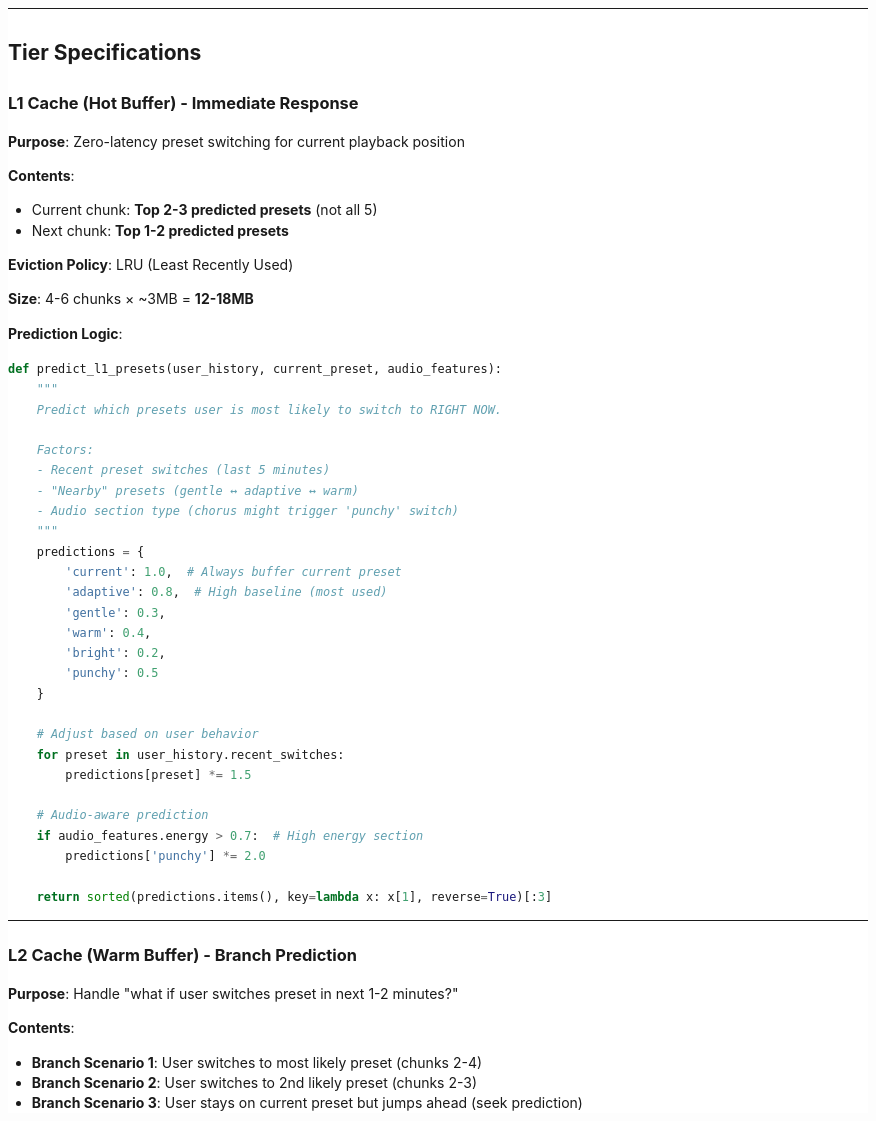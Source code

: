 
---

## Tier Specifications

### L1 Cache (Hot Buffer) - Immediate Response
**Purpose**: Zero-latency preset switching for current playback position

**Contents**:
- Current chunk: **Top 2-3 predicted presets** (not all 5)
- Next chunk: **Top 1-2 predicted presets**

**Eviction Policy**: LRU (Least Recently Used)

**Size**: 4-6 chunks × ~3MB = **12-18MB**

**Prediction Logic**:
```python
def predict_l1_presets(user_history, current_preset, audio_features):
    """
    Predict which presets user is most likely to switch to RIGHT NOW.

    Factors:
    - Recent preset switches (last 5 minutes)
    - "Nearby" presets (gentle ↔ adaptive ↔ warm)
    - Audio section type (chorus might trigger 'punchy' switch)
    """
    predictions = {
        'current': 1.0,  # Always buffer current preset
        'adaptive': 0.8,  # High baseline (most used)
        'gentle': 0.3,
        'warm': 0.4,
        'bright': 0.2,
        'punchy': 0.5
    }

    # Adjust based on user behavior
    for preset in user_history.recent_switches:
        predictions[preset] *= 1.5

    # Audio-aware prediction
    if audio_features.energy > 0.7:  # High energy section
        predictions['punchy'] *= 2.0

    return sorted(predictions.items(), key=lambda x: x[1], reverse=True)[:3]
```

---

### L2 Cache (Warm Buffer) - Branch Prediction
**Purpose**: Handle "what if user switches preset in next 1-2 minutes?"

**Contents**:
- **Branch Scenario 1**: User switches to most likely preset (chunks 2-4)
- **Branch Scenario 2**: User switches to 2nd likely preset (chunks 2-3)
- **Branch Scenario 3**: User stays on current preset but jumps ahead (seek prediction)
